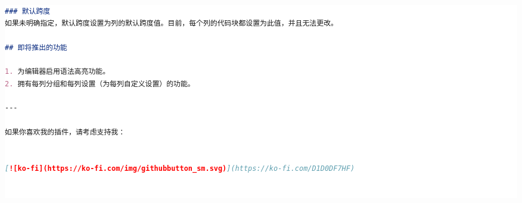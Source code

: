 ````````md
### 默认跨度
如果未明确指定，默认跨度设置为列的默认跨度值。目前，每个列的代码块都设置为此值，并且无法更改。

## 即将推出的功能

1. 为编辑器启用语法高亮功能。
2. 拥有每列分组和每列设置（为每列自定义设置）的功能。

---

如果你喜欢我的插件，请考虑支持我：


[![ko-fi](https://ko-fi.com/img/githubbutton_sm.svg)](https://ko-fi.com/D1D0DF7HF)



